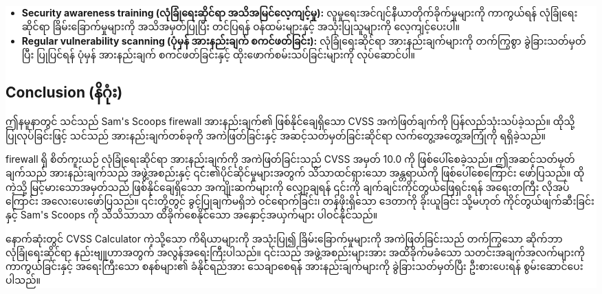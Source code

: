 - **Security awareness training (လုံခြုံရေးဆိုင်ရာ အသိအမြင်လေ့ကျင့်မှု):** လူမှုရေးအင်ဂျင်နီယာတိုက်ခိုက်မှုများကို ကာကွယ်ရန် လုံခြုံရေးဆိုင်ရာ ခြိမ်းခြောက်မှုများကို အသိအမှတ်ပြုပြီး တင်ပြရန် ဝန်ထမ်းများနှင့် အသုံးပြုသူများကို လေ့ကျင့်ပေးပါ။
- **Regular vulnerability scanning (ပုံမှန် အားနည်းချက် စကင်ဖတ်ခြင်း):** လုံခြုံရေးဆိုင်ရာ အားနည်းချက်များကို တက်ကြွစွာ ခွဲခြားသတ်မှတ်ပြီး ပြုပြင်ရန် ပုံမှန် အားနည်းချက် စကင်ဖတ်ခြင်းနှင့် ထိုးဖောက်စမ်းသပ်ခြင်းများကို လုပ်ဆောင်ပါ။

## Conclusion (နိဂုံး)

ဤနမူနာတွင် သင်သည် Sam's Scoops firewall အားနည်းချက်၏ ဖြစ်နိုင်ချေရှိသော CVSS အကဲဖြတ်ချက်ကို ပြန်လည်သုံးသပ်ခဲ့သည်။ ထိုသို့ပြုလုပ်ခြင်းဖြင့် သင်သည် အားနည်းချက်တစ်ခုကို အကဲဖြတ်ခြင်းနှင့် အဆင့်သတ်မှတ်ခြင်းဆိုင်ရာ လက်တွေ့အတွေ့အကြုံကို ရရှိခဲ့သည်။

firewall ရှိ စိတ်ကူးယဉ် လုံခြုံရေးဆိုင်ရာ အားနည်းချက်ကို အကဲဖြတ်ခြင်းသည် CVSS အမှတ် 10.0 ကို ဖြစ်ပေါ်စေခဲ့သည်။ ဤအဆင့်သတ်မှတ်ချက်သည် အားနည်းချက်သည် အဖွဲ့အစည်းနှင့် ၎င်း၏ပိုင်ဆိုင်မှုများအတွက် သိသာထင်ရှားသော အန္တရာယ်ကို ဖြစ်ပေါ်စေကြောင်း ဖော်ပြသည်။ ထိုကဲ့သို့ မြင့်မားသောအမှတ်သည် ဖြစ်နိုင်ချေရှိသော အကျိုးဆက်များကို လျှော့ချရန် ၎င်းကို ချက်ချင်းကိုင်တွယ်ဖြေရှင်းရန် အရေးတကြီး လိုအပ်ကြောင်း အလေးပေးဖော်ပြသည်။ ၎င်းတို့တွင် ခွင့်ပြုချက်မရှိဘဲ ဝင်ရောက်ခြင်း၊ တန်ဖိုးရှိသော ဒေတာကို ခိုးယူခြင်း သို့မဟုတ် ကိုင်တွယ်ဖျက်ဆီးခြင်းနှင့် Sam's Scoops ကို သိသိသာသာ ထိခိုက်စေနိုင်သော အနှောင့်အယှက်များ ပါဝင်နိုင်သည်။

နောက်ဆုံးတွင် CVSS Calculator ကဲ့သို့သော ကိရိယာများကို အသုံးပြု၍ ခြိမ်းခြောက်မှုများကို အကဲဖြတ်ခြင်းသည် တက်ကြွသော ဆိုက်ဘာလုံခြုံရေးဆိုင်ရာ နည်းဗျူဟာအတွက် အလွန်အရေးကြီးပါသည်။ ၎င်းသည် အဖွဲ့အစည်းများအား အထိခိုက်မခံသော သတင်းအချက်အလက်များကို ကာကွယ်ခြင်းနှင့် အရေးကြီးသော စနစ်များ၏ ခံနိုင်ရည်အား သေချာစေရန် အားနည်းချက်များကို ခွဲခြားသတ်မှတ်ပြီး ဦးစားပေးရန် စွမ်းဆောင်ပေးပါသည်။
